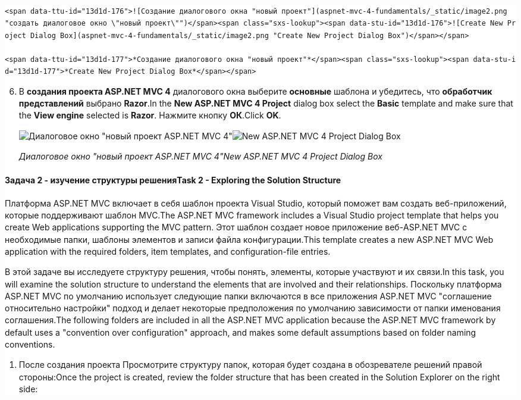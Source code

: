     <span data-ttu-id="13d1d-176">![Создание диалогового окна "новый проект"](aspnet-mvc-4-fundamentals/_static/image2.png "создать диалоговое окно \"новый проект\"")</span><span class="sxs-lookup"><span data-stu-id="13d1d-176">![Create New Project Dialog Box](aspnet-mvc-4-fundamentals/_static/image2.png "Create New Project Dialog Box")</span></span>

    <span data-ttu-id="13d1d-177">*Создание диалогового окна "новый проект"*</span><span class="sxs-lookup"><span data-stu-id="13d1d-177">*Create New Project Dialog Box*</span></span>
6. <span data-ttu-id="13d1d-178">В **создания проекта ASP.NET MVC 4** диалогового окна выберите **основные** шаблона и убедитесь, что **обработчик представлений** выбрано **Razor**.</span><span class="sxs-lookup"><span data-stu-id="13d1d-178">In the **New ASP.NET MVC 4 Project** dialog box select the **Basic** template and make sure that the **View engine** selected is **Razor**.</span></span> <span data-ttu-id="13d1d-179">Нажмите кнопку **ОК**.</span><span class="sxs-lookup"><span data-stu-id="13d1d-179">Click **OK**.</span></span>

    <span data-ttu-id="13d1d-180">![Диалоговое окно "новый проект ASP.NET MVC 4"](aspnet-mvc-4-fundamentals/_static/image3.png "диалоговое окно \"новый проект ASP.NET MVC 4\"")</span><span class="sxs-lookup"><span data-stu-id="13d1d-180">![New ASP.NET MVC 4 Project Dialog Box](aspnet-mvc-4-fundamentals/_static/image3.png "New ASP.NET MVC 4 Project Dialog Box")</span></span>

    <span data-ttu-id="13d1d-181">*Диалоговое окно "новый проект ASP.NET MVC 4"*</span><span class="sxs-lookup"><span data-stu-id="13d1d-181">*New ASP.NET MVC 4 Project Dialog Box*</span></span>

<a id="Ex1Task2"></a>

<a id="Task_2_-_Exploring_the_Solution_Structure"></a>
#### <a name="task-2---exploring-the-solution-structure"></a><span data-ttu-id="13d1d-182">Задача 2 - изучение структуры решения</span><span class="sxs-lookup"><span data-stu-id="13d1d-182">Task 2 - Exploring the Solution Structure</span></span>

<span data-ttu-id="13d1d-183">Платформа ASP.NET MVC включает в себя шаблон проекта Visual Studio, который поможет вам создать веб-приложений, которые поддерживают шаблон MVC.</span><span class="sxs-lookup"><span data-stu-id="13d1d-183">The ASP.NET MVC framework includes a Visual Studio project template that helps you create Web applications supporting the MVC pattern.</span></span> <span data-ttu-id="13d1d-184">Этот шаблон создает новое приложение веб-ASP.NET MVC с необходимые папки, шаблоны элементов и записи файла конфигурации.</span><span class="sxs-lookup"><span data-stu-id="13d1d-184">This template creates a new ASP.NET MVC Web application with the required folders, item templates, and configuration-file entries.</span></span>

<span data-ttu-id="13d1d-185">В этой задаче вы исследуете структуру решения, чтобы понять, элементы, которые участвуют и их связи.</span><span class="sxs-lookup"><span data-stu-id="13d1d-185">In this task, you will examine the solution structure to understand the elements that are involved and their relationships.</span></span> <span data-ttu-id="13d1d-186">Поскольку платформа ASP.NET MVC по умолчанию использует следующие папки включаются в все приложения ASP.NET MVC &quot;соглашение относительно настройки&quot; подход и делает некоторые предположения по умолчанию зависимости от папки именования соглашения.</span><span class="sxs-lookup"><span data-stu-id="13d1d-186">The following folders are included in all the ASP.NET MVC application because the ASP.NET MVC framework by default uses a &quot;convention over configuration&quot; approach, and makes some default assumptions based on folder naming conventions.</span></span>

1. <span data-ttu-id="13d1d-187">После создания проекта Просмотрите структуру папок, которая будет создана в обозревателе решений правой стороны:</span><span class="sxs-lookup"><span data-stu-id="13d1d-187">Once the project is created, review the folder structure that has been created in the Solution Explorer on the right side:</span></span>
